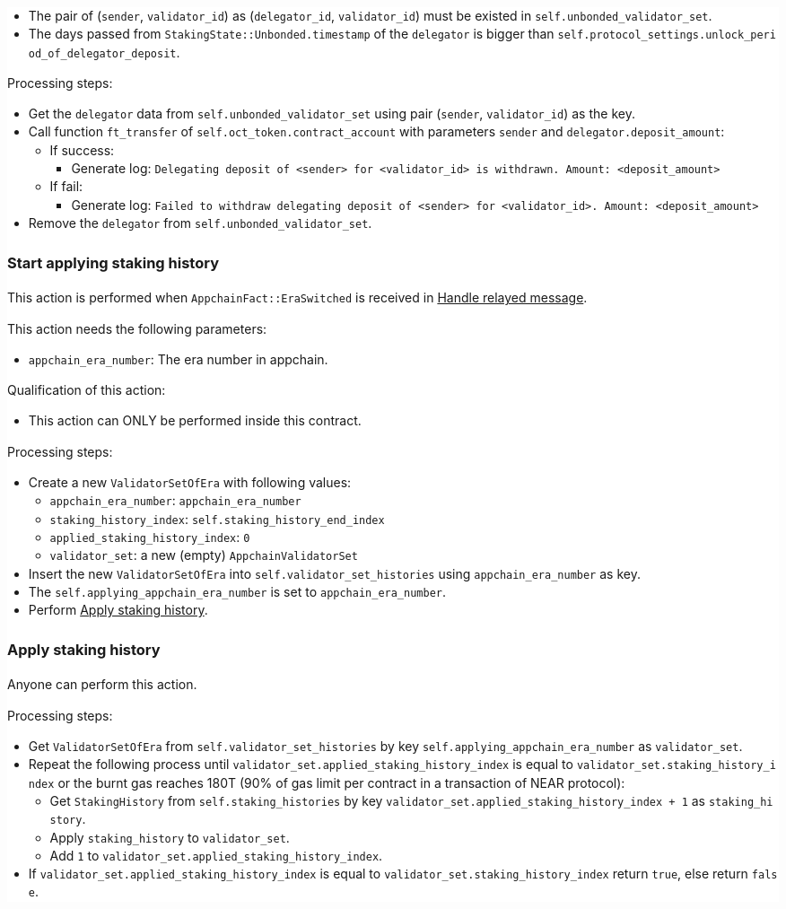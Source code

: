* The pair of (`sender`, `validator_id`) as (`delegator_id`, `validator_id`) must be existed in `self.unbonded_validator_set`.
* The days passed from `StakingState::Unbonded.timestamp` of the `delegator` is bigger than `self.protocol_settings.unlock_period_of_delegator_deposit`.

Processing steps:

* Get the `delegator` data from `self.unbonded_validator_set` using pair (`sender`, `validator_id`) as the key.
* Call function `ft_transfer` of `self.oct_token.contract_account` with parameters `sender` and `delegator.deposit_amount`:
  * If success:
    * Generate log: `Delegating deposit of <sender> for <validator_id> is withdrawn. Amount: <deposit_amount>`
  * If fail:
    * Generate log: `Failed to withdraw delegating deposit of <sender> for <validator_id>. Amount: <deposit_amount>`
* Remove the `delegator` from `self.unbonded_validator_set`.

### Start applying staking history

This action is performed when `AppchainFact::EraSwitched` is received in [Handle relayed message](#handle-relayed-message).

This action needs the following parameters:

* `appchain_era_number`: The era number in appchain.

Qualification of this action:

* This action can ONLY be performed inside this contract.

Processing steps:

* Create a new `ValidatorSetOfEra` with following values:
  * `appchain_era_number`: `appchain_era_number`
  * `staking_history_index`: `self.staking_history_end_index`
  * `applied_staking_history_index`: `0`
  * `validator_set`: a new (empty) `AppchainValidatorSet`
* Insert the new `ValidatorSetOfEra` into `self.validator_set_histories` using `appchain_era_number` as key.
* The `self.applying_appchain_era_number` is set to `appchain_era_number`.
* Perform [Apply staking history](#apply-staking-history).

### Apply staking history

Anyone can perform this action.

Processing steps:

* Get `ValidatorSetOfEra` from `self.validator_set_histories` by key `self.applying_appchain_era_number` as `validator_set`.
* Repeat the following process until `validator_set.applied_staking_history_index` is equal to `validator_set.staking_history_index` or the burnt gas reaches 180T (90% of gas limit per contract in a transaction of NEAR protocol):
  * Get `StakingHistory` from `self.staking_histories` by key `validator_set.applied_staking_history_index + 1` as `staking_history`.
  * Apply `staking_history` to `validator_set`.
  * Add `1` to `validator_set.applied_staking_history_index`.
* If `validator_set.applied_staking_history_index` is equal to `validator_set.staking_history_index` return `true`, else return `false`.
